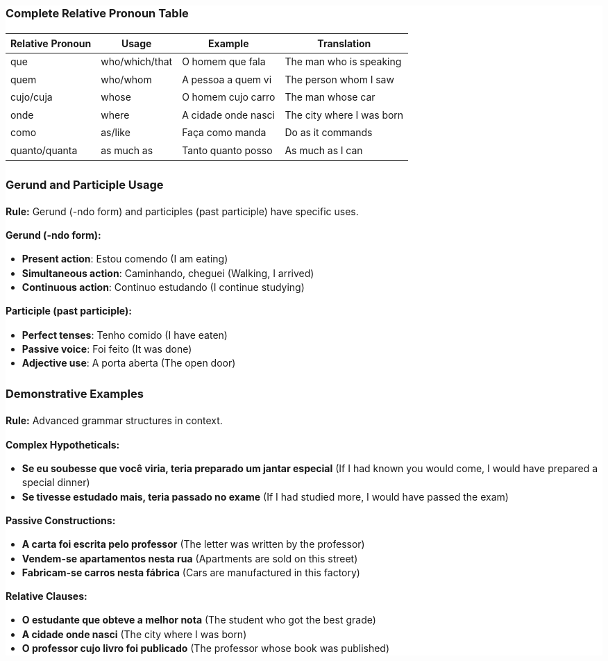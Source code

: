 ### Complete Relative Pronoun Table

| Relative Pronoun | Usage | Example | Translation |
|------------------|-------|---------|-------------|
| que | who/which/that | O homem que fala | The man who is speaking |
| quem | who/whom | A pessoa a quem vi | The person whom I saw |
| cujo/cuja | whose | O homem cujo carro | The man whose car |
| onde | where | A cidade onde nasci | The city where I was born |
| como | as/like | Faça como manda | Do as it commands |
| quanto/quanta | as much as | Tanto quanto posso | As much as I can |

### Gerund and Participle Usage

**Rule:** Gerund (-ndo form) and participles (past participle) have specific uses.

**Gerund (-ndo form):**
- **Present action**: Estou comendo (I am eating)
- **Simultaneous action**: Caminhando, cheguei (Walking, I arrived)
- **Continuous action**: Continuo estudando (I continue studying)

**Participle (past participle):**
- **Perfect tenses**: Tenho comido (I have eaten)
- **Passive voice**: Foi feito (It was done)
- **Adjective use**: A porta aberta (The open door)

### Demonstrative Examples

**Rule:** Advanced grammar structures in context.

**Complex Hypotheticals:**
- **Se eu soubesse que você viria, teria preparado um jantar especial**
  (If I had known you would come, I would have prepared a special dinner)
- **Se tivesse estudado mais, teria passado no exame**
  (If I had studied more, I would have passed the exam)

**Passive Constructions:**
- **A carta foi escrita pelo professor**
  (The letter was written by the professor)
- **Vendem-se apartamentos nesta rua**
  (Apartments are sold on this street)
- **Fabricam-se carros nesta fábrica**
  (Cars are manufactured in this factory)

**Relative Clauses:**
- **O estudante que obteve a melhor nota**
  (The student who got the best grade)
- **A cidade onde nasci**
  (The city where I was born)
- **O professor cujo livro foi publicado**
  (The professor whose book was published)
